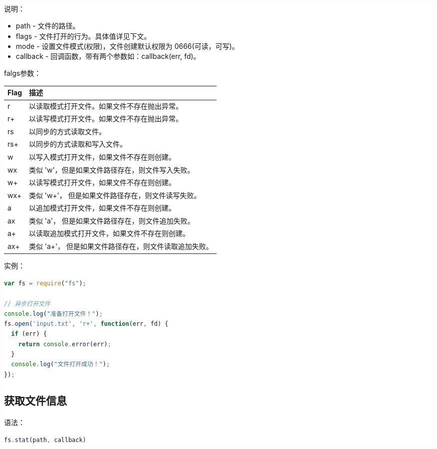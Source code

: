 说明：
- path - 文件的路径。
- flags - 文件打开的行为。具体值详见下文。
- mode - 设置文件模式(权限)，文件创建默认权限为 0666(可读，可写)。
- callback - 回调函数，带有两个参数如：callback(err, fd)。

falgs参数：

| Flag | 描述 |
| - | :- |
| r | 以读取模式打开文件。如果文件不存在抛出异常。 |
| r+ | 以读写模式打开文件。如果文件不存在抛出异常。 |
| rs | 以同步的方式读取文件。 |
| rs+ | 以同步的方式读取和写入文件。 |
| w | 以写入模式打开文件，如果文件不存在则创建。 |
| wx | 类似 'w'，但是如果文件路径存在，则文件写入失败。 |
| w+ | 以读写模式打开文件，如果文件不存在则创建。 |
| wx+ | 类似 'w+'， 但是如果文件路径存在，则文件读写失败。 |
| a | 以追加模式打开文件，如果文件不存在则创建。 |
| ax | 类似 'a'， 但是如果文件路径存在，则文件追加失败。 |
| a+ | 以读取追加模式打开文件，如果文件不存在则创建。 |
| ax+ | 类似 'a+'， 但是如果文件路径存在，则文件读取追加失败。 |

实例：
```js
var fs = require("fs");

// 异步打开文件
console.log("准备打开文件！");
fs.open('input.txt', 'r+', function(err, fd) {
  if (err) {
    return console.error(err);
  }
  console.log("文件打开成功！");     
});
```

## 获取文件信息

语法：
```js
fs.stat(path, callback)
```
